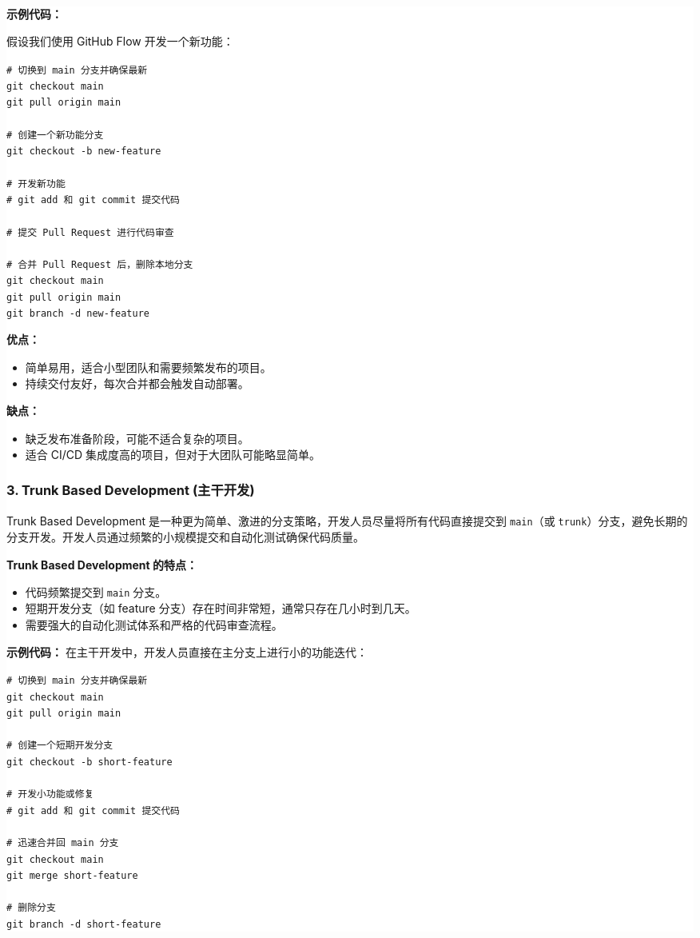 **示例代码：**

假设我们使用 GitHub Flow 开发一个新功能：

```shell
# 切换到 main 分支并确保最新
git checkout main
git pull origin main

# 创建一个新功能分支
git checkout -b new-feature

# 开发新功能
# git add 和 git commit 提交代码

# 提交 Pull Request 进行代码审查

# 合并 Pull Request 后，删除本地分支
git checkout main
git pull origin main
git branch -d new-feature
```

**优点：**
- 简单易用，适合小型团队和需要频繁发布的项目。
- 持续交付友好，每次合并都会触发自动部署。

**缺点：**
- 缺乏发布准备阶段，可能不适合复杂的项目。
- 适合 CI/CD 集成度高的项目，但对于大团队可能略显简单。

### 3. Trunk Based Development (主干开发)
Trunk Based Development 是一种更为简单、激进的分支策略，开发人员尽量将所有代码直接提交到 `main`（或 `trunk`）分支，避免长期的分支开发。开发人员通过频繁的小规模提交和自动化测试确保代码质量。

**Trunk Based Development 的特点：**
- 代码频繁提交到 `main` 分支。
- 短期开发分支（如 feature 分支）存在时间非常短，通常只存在几小时到几天。
- 需要强大的自动化测试体系和严格的代码审查流程。

**示例代码：**
在主干开发中，开发人员直接在主分支上进行小的功能迭代：

```shell
# 切换到 main 分支并确保最新
git checkout main
git pull origin main

# 创建一个短期开发分支
git checkout -b short-feature

# 开发小功能或修复
# git add 和 git commit 提交代码

# 迅速合并回 main 分支
git checkout main
git merge short-feature

# 删除分支
git branch -d short-feature
```
